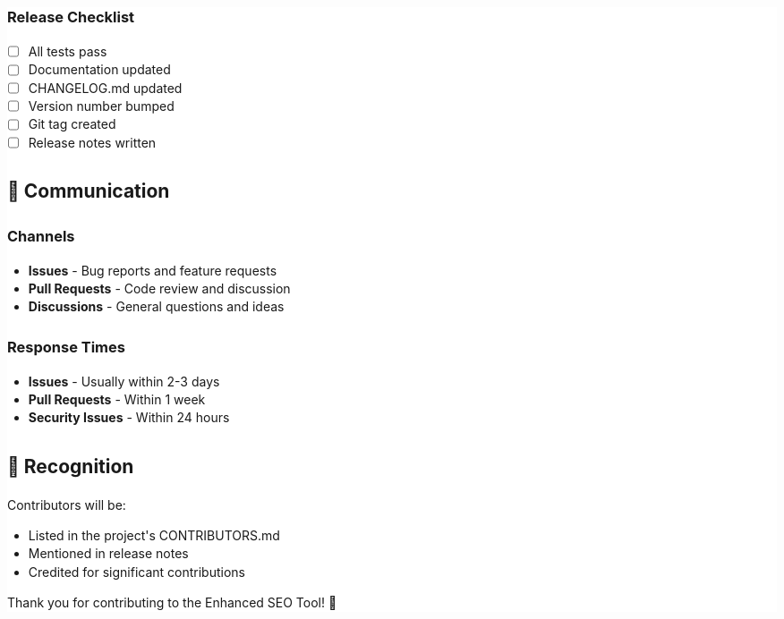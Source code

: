 ### **Release Checklist**
- [ ] All tests pass
- [ ] Documentation updated
- [ ] CHANGELOG.md updated
- [ ] Version number bumped
- [ ] Git tag created
- [ ] Release notes written

## 💬 Communication

### **Channels**
- **Issues** - Bug reports and feature requests
- **Pull Requests** - Code review and discussion
- **Discussions** - General questions and ideas

### **Response Times**
- **Issues** - Usually within 2-3 days
- **Pull Requests** - Within 1 week
- **Security Issues** - Within 24 hours

## 🙏 Recognition

Contributors will be:
- Listed in the project's CONTRIBUTORS.md
- Mentioned in release notes
- Credited for significant contributions

Thank you for contributing to the Enhanced SEO Tool! 🚀